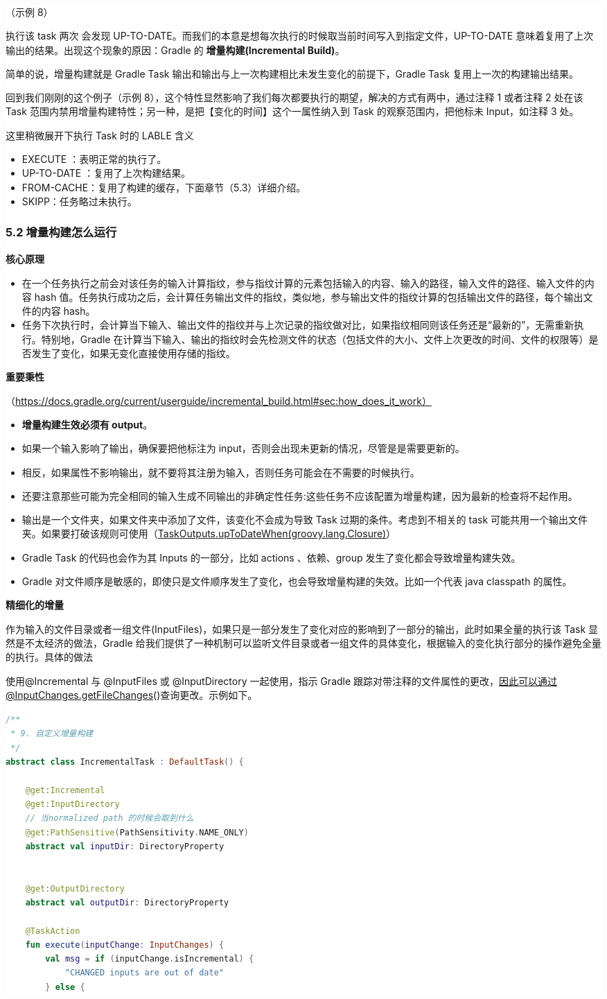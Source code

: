 
（示例 8）

执行该 task 两次 会发现 UP-TO-DATE。而我们的本意是想每次执行的时候取当前时间写入到指定文件，UP-TO-DATE 意味着复用了上次输出的结果。出现这个现象的原因：Gradle 的 **增量构建(Incremental Build)**。

简单的说，增量构建就是 Gradle Task 输出和输出与上一次构建相比未发生变化的前提下，Gradle Task 复用上一次的构建输出结果。

回到我们刚刚的这个例子（示例 8），这个特性显然影响了我们每次都要执行的期望，解决的方式有两中，通过注释 1 或者注释 2 处在该 Task 范围内禁用增量构建特性；另一种，是把【变化的时间】这个一属性纳入到 Task 的观察范围内，把他标未 Input，如注释 3 处。

这里稍微展开下执行 Task 时的 LABLE 含义

- EXECUTE ：表明正常的执行了。
- UP-TO-DATE ：复用了上次构建结果。
- FROM-CACHE：复用了构建的缓存，下面章节（5.3）详细介绍。
- SKIPP：任务略过未执行。

### 5.2 增量构建怎么运行

**核心原理**

- 在一个任务执行之前会对该任务的输入计算指纹，参与指纹计算的元素包括输入的内容、输入的路径，输入文件的路径、输入文件的内容 hash 值。任务执行成功之后，会计算任务输出文件的指纹，类似地，参与输出文件的指纹计算的包括输出文件的路径，每个输出文件的内容 hash。
- 任务下次执行时，会计算当下输入、输出文件的指纹并与上次记录的指纹做对比，如果指纹相同则该任务还是“最新的”，无需重新执行。特别地，Gradle 在计算当下输入、输出的指纹时会先检测文件的状态（包括文件的大小、文件上次更改的时间、文件的权限等）是否发生了变化，如果无变化直接使用存储的指纹。

**重要秉性**

（https://docs.gradle.org/current/userguide/incremental_build.html#sec:how_does_it_work）

- **增量构建生效必须有 output**。
- 如果一个输入影响了输出，确保要把他标注为 input，否则会出现未更新的情况，尽管是是需要更新的。
- 相反，如果属性不影响输出，就不要将其注册为输入，否则任务可能会在不需要的时候执行。
- 还要注意那些可能为完全相同的输入生成不同输出的非确定性任务:这些任务不应该配置为增量构建，因为最新的检查将不起作用。

- 输出是一个文件夹，如果文件夹中添加了文件，该变化不会成为导致 Task 过期的条件。考虑到不相关的 task 可能共用一个输出文件夹。如果要打破该规则可使用（[TaskOutputs.upToDateWhen(groovy.lang.Closure)](https://docs.gradle.org/current/javadoc/org/gradle/api/tasks/TaskOutputs.html#upToDateWhen-groovy.lang.Closure-)）
- Gradle Task 的代码也会作为其 Inputs 的一部分，比如 actions 、依赖、group 发生了变化都会导致增量构建失效。
- Gradle 对文件顺序是敏感的，即使只是文件顺序发生了变化，也会导致增量构建的失效。比如一个代表 java classpath 的属性。

**精细化的增量**

作为输入的文件目录或者一组文件(InputFiles)，如果只是一部分发生了变化对应的影响到了一部分的输出，此时如果全量的执行该 Task 显然是不太经济的做法，Gradle 给我们提供了一种机制可以监听文件目录或者一组文件的具体变化，根据输入的变化执行部分的操作避免全量的执行。具体的做法

使用@Incremental 与 @InputFiles 或 @InputDirectory 一起使用，指示 Gradle 跟踪对带注释的文件属性的更改，因此可以通过@InputChanges.getFileChanges()查询更改。示例如下。

```kotlin
/**
 * 9. 自定义增量构建
 */
abstract class IncrementalTask : DefaultTask() {

    @get:Incremental
    @get:InputDirectory
    // 当normalized path 的时候会取到什么
    @get:PathSensitive(PathSensitivity.NAME_ONLY)
    abstract val inputDir: DirectoryProperty


    @get:OutputDirectory
    abstract val outputDir: DirectoryProperty

    @TaskAction
    fun execute(inputChange: InputChanges) {
        val msg = if (inputChange.isIncremental) {
            "CHANGED inputs are out of date"
        } else {
```